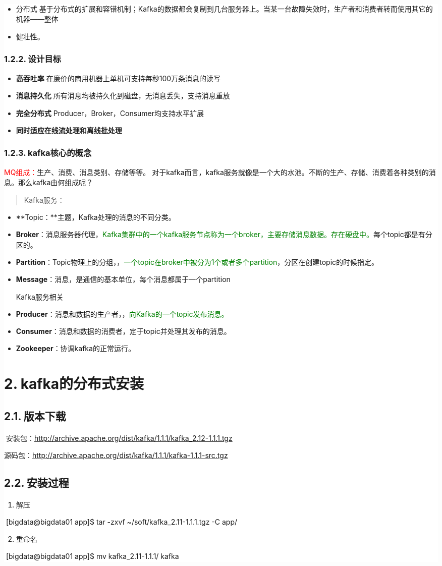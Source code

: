 - 分布式
       基于分布式的扩展和容错机制；Kafka的数据都会复制到几台服务器上。当某一台故障失效时，生产者和消费者转而使用其它的机器——整体

- 健壮性。

### 1.2.2. 设计目标

- **高吞吐率** 在廉价的商用机器上单机可支持每秒100万条消息的读写

- **消息持久化** 所有消息均被持久化到磁盘，无消息丢失，支持消息重放

- **完全分布式** Producer，Broker，Consumer均支持水平扩展

- **同时适应在线流处理和离线批处理**

### 1.2.3. kafka核心的概念

<span style="color:red"> MQ组成：</span>生产、消费、消息类别、存储等等。
   对于kafka而言，kafka服务就像是一个大的水池。不断的生产、存储、消费着各种类别的消息。那么kafka由何组成呢？

> Kafka服务：

- **Topic：**主题，Kafka处理的消息的不同分类。

- **Broker**：消息服务器代理，<span style="color:green">Kafka集群中的一个kafka服务节点称为一个broker，主要存储消息数据。存在硬盘中。</span>每个topic都是有分区的。

- **Partition**：Topic物理上的分组，，<span style="color:green">一个topic在broker中被分为1个或者多个partition</span>，分区在创建topic的时候指定。

- **Message**：消息，是通信的基本单位，每个消息都属于一个partition 

    Kafka服务相关

- **Producer**：消息和数据的生产者，，<span style="color:green">向Kafka的一个topic发布消息。</span>

- **Consumer**：消息和数据的消费者，定于topic并处理其发布的消息。

- **Zookeeper**：协调kafka的正常运行。

# 2. kafka的分布式安装

## 2.1. 版本下载

​	安装包：http://archive.apache.org/dist/kafka/1.1.1/kafka_2.12-1.1.1.tgz     

   源码包：http://archive.apache.org/dist/kafka/1.1.1/kafka-1.1.1-src.tgz       

## 2.2. 安装过程

1. 解压

​	[bigdata@bigdata01 app]$  tar -zxvf ~/soft/kafka_2.11-1.1.1.tgz -C app/

2. 重命名

​	[bigdata@bigdata01 app]$ mv kafka_2.11-1.1.1/ kafka
